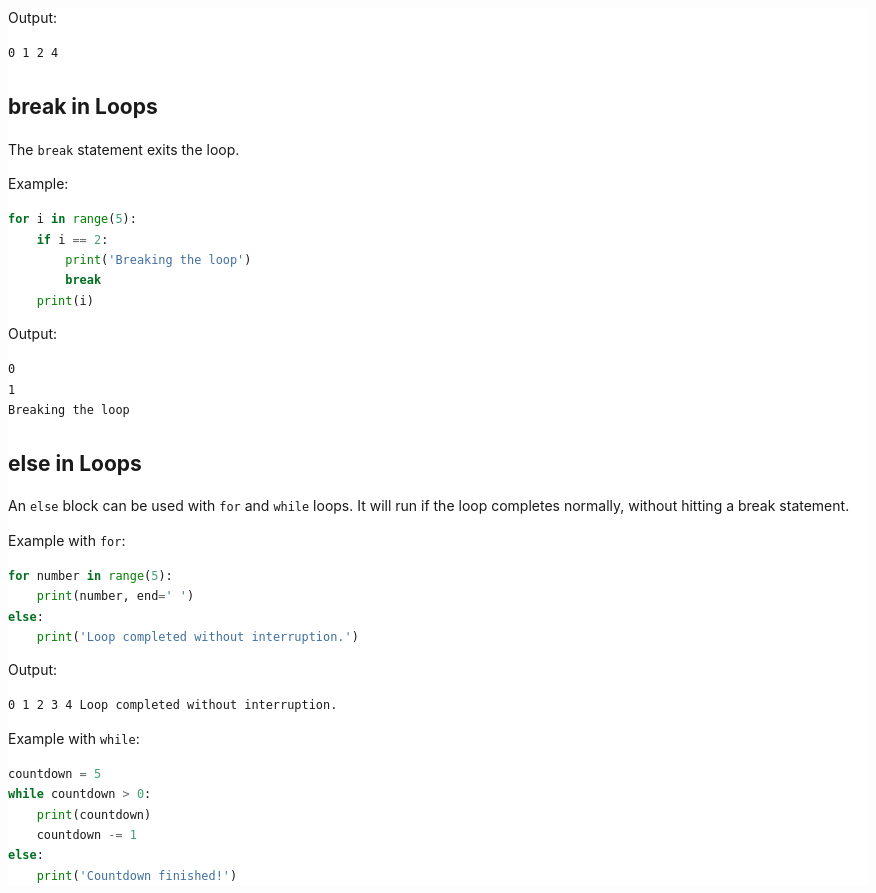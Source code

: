 Output:

```Plain Text
0 1 2 4
```

## break in Loops

The `break` statement exits the loop.

Example:

```python
for i in range(5):
    if i == 2:
        print('Breaking the loop')
        break
    print(i)
```

Output:

```Plain Text
0
1
Breaking the loop
```

## else in Loops

An `else` block can be used with `for` and `while` loops. It will run if the loop completes normally, without hitting a break statement.

Example with `for`:

```python
for number in range(5):
    print(number, end=' ')
else:
    print('Loop completed without interruption.')
```

Output:

```Plain Text
0 1 2 3 4 Loop completed without interruption.
```

Example with `while`:

```python
countdown = 5
while countdown > 0:
    print(countdown)
    countdown -= 1
else:
    print('Countdown finished!')
```
